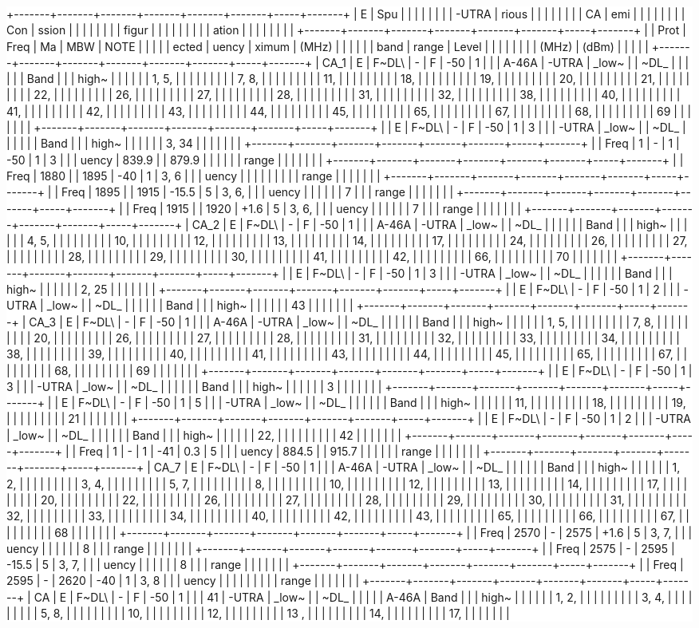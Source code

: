 +-------+-------+-------+-------+-------+-------+-----+-------+ | E | Spu | | | | | | | | -UTRA | rious | | | | | | | | CA | emi | | | | | | | | Con | ssion | | | | | | | | figur | | | | | | | | | ation | | | | | | | | +-------+-------+-------+-------+-------+-------+-----+-------+ | | Prot | Freq | Ma | MBW | NOTE | | | | | ected | uency | ximum | (MHz) | | | | | | band | range | Level | | | | | | | | (MHz) | (dBm) | | | | | +-------+-------+-------+-------+-------+-------+-----+-------+ | CA_1 | E | F~DL\ | - | F | -50 | 1 | | | A-46A | -UTRA | _low~ | | ~DL_ | | | | | | Band | | | high~ | | | | | | 1, 5, | | | | | | | | | 7, 8, | | | | | | | | | 11, | | | | | | | | | 18, | | | | | | | | | 19, | | | | | | | | | 20, | | | | | | | | | 21, | | | | | | | | | 22, | | | | | | | | | 26, | | | | | | | | | 27, | | | | | | | | | 28, | | | | | | | | | 31, | | | | | | | | | 32, | | | | | | | | | 38, | | | | | | | | | 40, | | | | | | | | | 41, | | | | | | | | | 42, | | | | | | | | | 43, | | | | | | | | | 44, | | | | | | | | | 45, | | | | | | | | | 65, | | | | | | | | | 67, | | | | | | | | | 68, | | | | | | | | | 69 | | | | | | | +-------+-------+-------+-------+-------+-------+-----+-------+ | | E | F~DL\ | - | F | -50 | 1 | 3 | | | -UTRA | _low~ | | ~DL_ | | | | | | Band | | | high~ | | | | | | 3, 34 | | | | | | | +-------+-------+-------+-------+-------+-------+-----+-------+ | | Freq | 1 | - | 1 | -50 | 1 | 3 | | | uency | 839.9 | | 879.9 | | | | | | range | | | | | | | +-------+-------+-------+-------+-------+-------+-----+-------+ | | Freq | 1880 | | 1895 | -40 | 1 | 3, 6 | | | uency | | | | | | | | | range | | | | | | | +-------+-------+-------+-------+-------+-------+-----+-------+ | | Freq | 1895 | | 1915 | -15.5 | 5 | 3, 6, | | | uency | | | | | | 7 | | | range | | | | | | | +-------+-------+-------+-------+-------+-------+-----+-------+ | | Freq | 1915 | | 1920 | +1.6 | 5 | 3, 6, | | | uency | | | | | | 7 | | | range | | | | | | | +-------+-------+-------+-------+-------+-------+-----+-------+ | CA_2 | E | F~DL\ | - | F | -50 | 1 | | | A-46A | -UTRA | _low~ | | ~DL_ | | | | | | Band | | | high~ | | | | | | 4, 5, | | | | | | | | | 10, | | | | | | | | | 12, | | | | | | | | | 13, | | | | | | | | | 14, | | | | | | | | | 17, | | | | | | | | | 24, | | | | | | | | | 26, | | | | | | | | | 27, | | | | | | | | | 28, | | | | | | | | | 29, | | | | | | | | | 30, | | | | | | | | | 41, | | | | | | | | | 42, | | | | | | | | | 66, | | | | | | | | | 70 | | | | | | | +-------+-------+-------+-------+-------+-------+-----+-------+ | | E | F~DL\ | - | F | -50 | 1 | 3 | | | -UTRA | _low~ | | ~DL_ | | | | | | Band | | | high~ | | | | | | 2, 25 | | | | | | | +-------+-------+-------+-------+-------+-------+-----+-------+ | | E | F~DL\ | - | F | -50 | 1 | 2 | | | -UTRA | _low~ | | ~DL_ | | | | | | Band | | | high~ | | | | | | 43 | | | | | | | +-------+-------+-------+-------+-------+-------+-----+-------+ | CA_3 | E | F~DL\ | - | F | -50 | 1 | | | A-46A | -UTRA | _low~ | | ~DL_ | | | | | | Band | | | high~ | | | | | | 1, 5, | | | | | | | | | 7, 8, | | | | | | | | | 20, | | | | | | | | | 26, | | | | | | | | | 27, | | | | | | | | | 28, | | | | | | | | | 31, | | | | | | | | | 32, | | | | | | | | | 33, | | | | | | | | | 34, | | | | | | | | | 38, | | | | | | | | | 39, | | | | | | | | | 40, | | | | | | | | | 41, | | | | | | | | | 43, | | | | | | | | | 44, | | | | | | | | | 45, | | | | | | | | | 65, | | | | | | | | | 67, | | | | | | | | | 68, | | | | | | | | | 69 | | | | | | | +-------+-------+-------+-------+-------+-------+-----+-------+ | | E | F~DL\ | - | F | -50 | 1 | 3 | | | -UTRA | _low~ | | ~DL_ | | | | | | Band | | | high~ | | | | | | 3 | | | | | | | +-------+-------+-------+-------+-------+-------+-----+-------+ | | E | F~DL\ | - | F | -50 | 1 | 5 | | | -UTRA | _low~ | | ~DL_ | | | | | | Band | | | high~ | | | | | | 11, | | | | | | | | | 18, | | | | | | | | | 19, | | | | | | | | | 21 | | | | | | | +-------+-------+-------+-------+-------+-------+-----+-------+ | | E | F~DL\ | - | F | -50 | 1 | 2 | | | -UTRA | _low~ | | ~DL_ | | | | | | Band | | | high~ | | | | | | 22, | | | | | | | | | 42 | | | | | | | +-------+-------+-------+-------+-------+-------+-----+-------+ | | Freq | 1 | - | 1 | -41 | 0.3 | 5 | | | uency | 884.5 | | 915.7 | | | | | | range | | | | | | | +-------+-------+-------+-------+-------+-------+-----+-------+ | CA_7 | E | F~DL\ | - | F | -50 | 1 | | | A-46A | -UTRA | _low~ | | ~DL_ | | | | | | Band | | | high~ | | | | | | 1, 2, | | | | | | | | | 3, 4, | | | | | | | | | 5, 7, | | | | | | | | | 8, | | | | | | | | | 10, | | | | | | | | | 12, | | | | | | | | | 13, | | | | | | | | | 14, | | | | | | | | | 17, | | | | | | | | | 20, | | | | | | | | | 22, | | | | | | | | | 26, | | | | | | | | | 27, | | | | | | | | | 28, | | | | | | | | | 29, | | | | | | | | | 30, | | | | | | | | | 31, | | | | | | | | | 32, | | | | | | | | | 33, | | | | | | | | | 34, | | | | | | | | | 40, | | | | | | | | | 42, | | | | | | | | | 43, | | | | | | | | | 65, | | | | | | | | | 66, | | | | | | | | | 67, | | | | | | | | | 68 | | | | | | | +-------+-------+-------+-------+-------+-------+-----+-------+ | | Freq | 2570 | - | 2575 | +1.6 | 5 | 3, 7, | | | uency | | | | | | 8 | | | range | | | | | | | +-------+-------+-------+-------+-------+-------+-----+-------+ | | Freq | 2575 | - | 2595 | -15.5 | 5 | 3, 7, | | | uency | | | | | | 8 | | | range | | | | | | | +-------+-------+-------+-------+-------+-------+-----+-------+ | | Freq | 2595 | - | 2620 | -40 | 1 | 3, 8 | | | uency | | | | | | | | | range | | | | | | | +-------+-------+-------+-------+-------+-------+-----+-------+ | CA | E | F~DL\ | - | F | -50 | 1 | | | 41 | -UTRA | _low~ | | ~DL_ | | | | | A-46A | Band | | | high~ | | | | | | 1, 2, | | | | | | | | | 3, 4, | | | | | | | | | 5, 8, | | | | | | | | | 10, | | | | | | | | | 12, | | | | | | | | | 13 , | | | | | | | | | 14, | | | | | | | | | 17, | | | | | | |